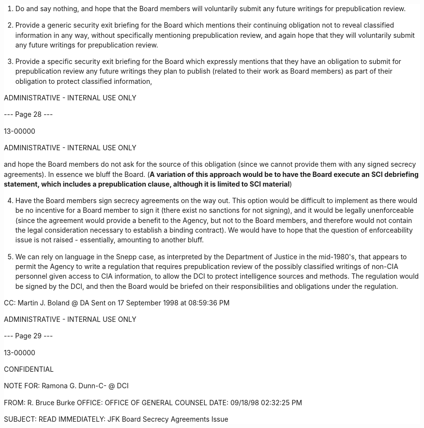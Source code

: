 1. Do and say nothing, and hope that the Board members will voluntarily submit any future
writings for prepublication review.

2. Provide a generic security exit briefing for the Board which mentions their continuing
obligation not to reveal classified information in any way, without specifically mentioning
prepublication review, and again hope that they will voluntarily submit any future writings for
prepublication review.

3. Provide a specific security exit briefing for the Board which expressly mentions that they
have an obligation to submit for prepublication review any future writings they plan to publish
(related to their work as Board members) as part of their obligation to protect classified information,

ADMINISTRATIVE - INTERNAL USE ONLY

--- Page 28 ---

13-00000

ADMINISTRATIVE - INTERNAL USE ONLY

and hope the Board members do not ask for the source of this obligation (since we cannot provide
them with any signed secrecy agreements). In essence we bluff the Board. (**A variation of this
approach would be to have the Board execute an SCI debriefing statement, which includes a
prepublication clause, although it is limited to SCI material**)

4. Have the Board members sign secrecy agreements on the way out. This option would
be difficult to implement as there would be no incentive for a Board member to sign it (there exist
no sanctions for not signing), and it would be legally unenforceable (since the agreement would
provide a benefit to the Agency, but not to the Board members, and therefore would not contain the
legal consideration necessary to establish a binding contract). We would have to hope that the
question of enforceability issue is not raised - essentially, amounting to another bluff.

5. We can rely on language in the Snepp case, as interpreted by the Department of Justice
in the mid-1980's, that appears to permit the Agency to write a regulation that requires
prepublication review of the possibly classified writings of non-CIA personnel given access to CIA
information, to allow the DCI to protect intelligence sources and methods. The regulation would be
signed by the DCI, and then the Board would be briefed on their responsibilities and obligations
under the regulation.

CC: Martin J. Boland @ DA
Sent on 17 September 1998 at 08:59:36 PM

ADMINISTRATIVE - INTERNAL USE ONLY

--- Page 29 ---

13-00000

CONFIDENTIAL

NOTE FOR: Ramona G. Dunn-C- @ DCI

FROM: R. Bruce Burke
OFFICE: OFFICE OF GENERAL COUNSEL
DATE: 09/18/98 02:32:25 PM

SUBJECT: READ IMMEDIATELY: JFK Board Secrecy Agreements Issue
